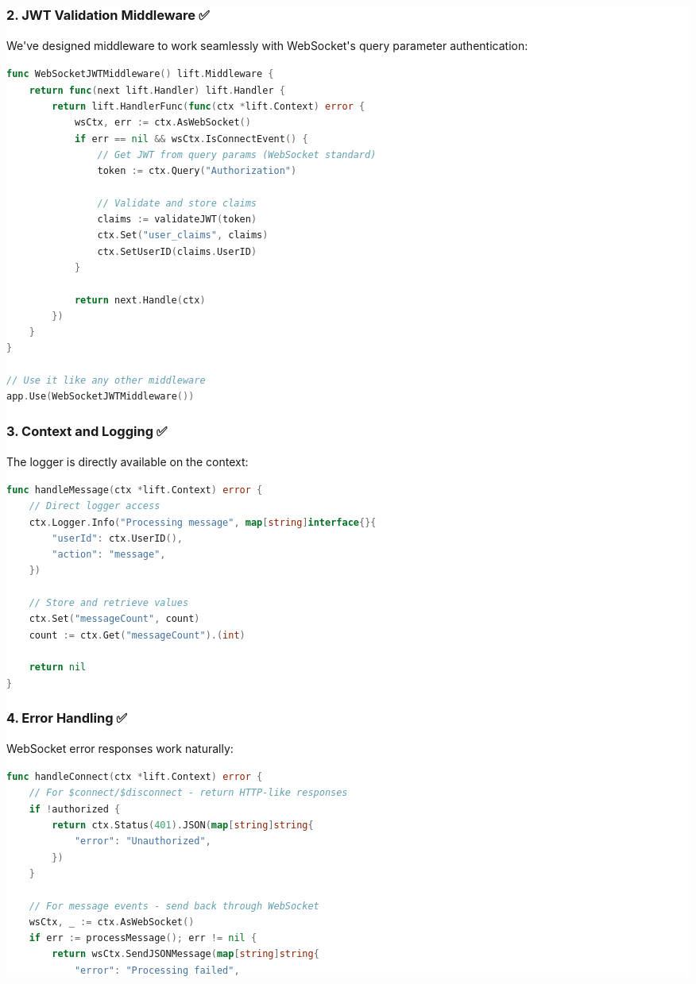 ### 2. JWT Validation Middleware ✅

We've designed middleware to work seamlessly with WebSocket's query parameter authentication:

```go
func WebSocketJWTMiddleware() lift.Middleware {
    return func(next lift.Handler) lift.Handler {
        return lift.HandlerFunc(func(ctx *lift.Context) error {
            wsCtx, err := ctx.AsWebSocket()
            if err == nil && wsCtx.IsConnectEvent() {
                // Get JWT from query params (WebSocket standard)
                token := ctx.Query("Authorization")
                
                // Validate and store claims
                claims := validateJWT(token)
                ctx.Set("user_claims", claims)
                ctx.SetUserID(claims.UserID)
            }
            
            return next.Handle(ctx)
        })
    }
}

// Use it like any other middleware
app.Use(WebSocketJWTMiddleware())
```

### 3. Context and Logging ✅

The logger is directly available on the context:

```go
func handleMessage(ctx *lift.Context) error {
    // Direct logger access
    ctx.Logger.Info("Processing message", map[string]interface{}{
        "userId": ctx.UserID(),
        "action": "message",
    })
    
    // Store and retrieve values
    ctx.Set("messageCount", count)
    count := ctx.Get("messageCount").(int)
    
    return nil
}
```

### 4. Error Handling ✅

WebSocket error responses work naturally:

```go
func handleConnect(ctx *lift.Context) error {
    // For $connect/$disconnect - return HTTP-like responses
    if !authorized {
        return ctx.Status(401).JSON(map[string]string{
            "error": "Unauthorized",
        })
    }
    
    // For message events - send back through WebSocket
    wsCtx, _ := ctx.AsWebSocket()
    if err := processMessage(); err != nil {
        return wsCtx.SendJSONMessage(map[string]string{
            "error": "Processing failed",
```